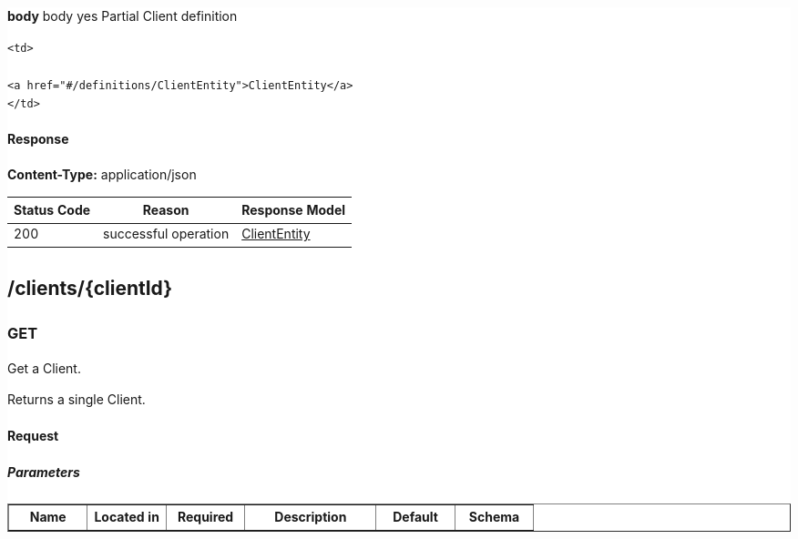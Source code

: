 

<tr>
    <td><strong>body</strong></td>
    <td>body</td>
    <td>yes</td>
    <td>Partial Client definition</td>
    <td></td>

    <td>
    
    <a href="#/definitions/ClientEntity">ClientEntity</a> 
    </td>

</tr>


</table>



#### Response

**Content-Type:** application/json


| Status Code | Reason      | Response Model |
|-------------|-------------|----------------|
| 200    | successful operation | <a href="#/definitions/ClientEntity">ClientEntity</a>|









<a name=""></a>



## /clients/{clientId}



### <a name="getClient"></a>GET

Get a Client.

Returns a single Client.







#### Request





##### Parameters

<table border="1">
    <colgroup>
      <col span="3" width="15%">
      <col width="25%">
      <col span="2" width="15%">
    </colgroup>
    <tr>
        <th>Name</th>
        <th>Located in</th>
        <th>Required</th>
        <th>Description</th>
        <th>Default</th>
        <th>Schema</th>